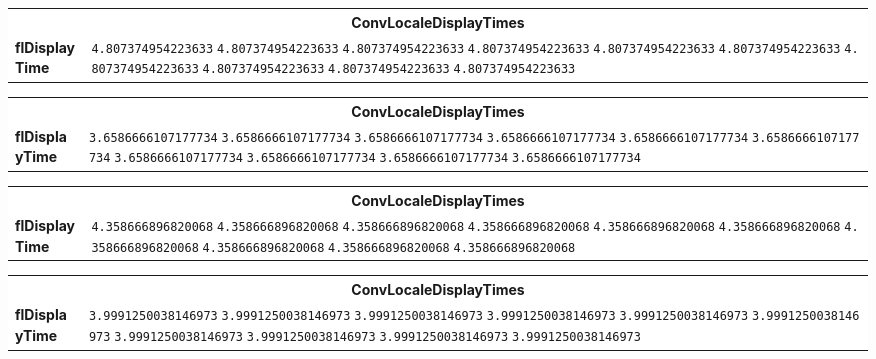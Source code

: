 
<table><tr><th colspan="100%">ConvLocaleDisplayTimes</th></tr><tr><td><b>flDisplayTime</b></td><td><code>4.807374954223633</code>
<code>4.807374954223633</code>
<code>4.807374954223633</code>
<code>4.807374954223633</code>
<code>4.807374954223633</code>
<code>4.807374954223633</code>
<code>4.807374954223633</code>
<code>4.807374954223633</code>
<code>4.807374954223633</code>
<code>4.807374954223633</code>
</td></tr></table>


<table><tr><th colspan="100%">ConvLocaleDisplayTimes</th></tr><tr><td><b>flDisplayTime</b></td><td><code>3.6586666107177734</code>
<code>3.6586666107177734</code>
<code>3.6586666107177734</code>
<code>3.6586666107177734</code>
<code>3.6586666107177734</code>
<code>3.6586666107177734</code>
<code>3.6586666107177734</code>
<code>3.6586666107177734</code>
<code>3.6586666107177734</code>
<code>3.6586666107177734</code>
</td></tr></table>


<table><tr><th colspan="100%">ConvLocaleDisplayTimes</th></tr><tr><td><b>flDisplayTime</b></td><td><code>4.358666896820068</code>
<code>4.358666896820068</code>
<code>4.358666896820068</code>
<code>4.358666896820068</code>
<code>4.358666896820068</code>
<code>4.358666896820068</code>
<code>4.358666896820068</code>
<code>4.358666896820068</code>
<code>4.358666896820068</code>
<code>4.358666896820068</code>
</td></tr></table>


<table><tr><th colspan="100%">ConvLocaleDisplayTimes</th></tr><tr><td><b>flDisplayTime</b></td><td><code>3.9991250038146973</code>
<code>3.9991250038146973</code>
<code>3.9991250038146973</code>
<code>3.9991250038146973</code>
<code>3.9991250038146973</code>
<code>3.9991250038146973</code>
<code>3.9991250038146973</code>
<code>3.9991250038146973</code>
<code>3.9991250038146973</code>
<code>3.9991250038146973</code>
</td></tr></table>
